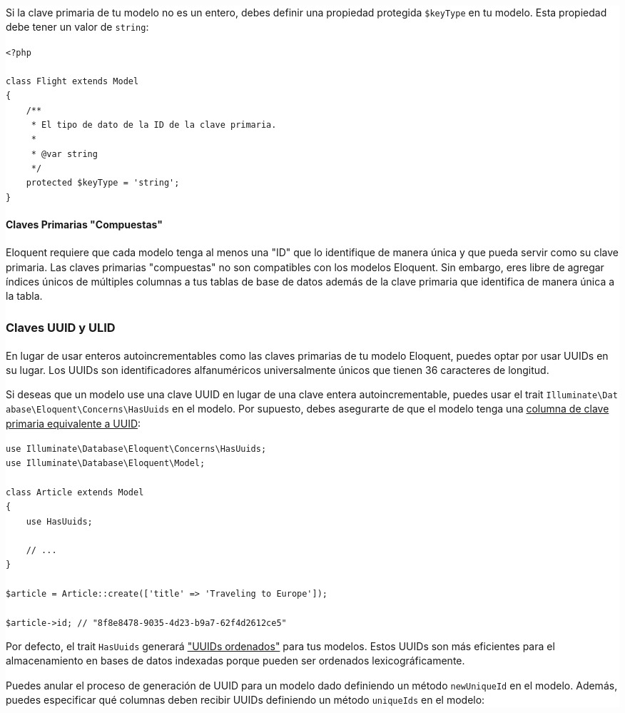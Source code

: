 Si la clave primaria de tu modelo no es un entero, debes definir una propiedad protegida `$keyType` en tu modelo. Esta propiedad debe tener un valor de `string`:

    <?php

    class Flight extends Model
    {
        /**
         * El tipo de dato de la ID de la clave primaria.
         *
         * @var string
         */
        protected $keyType = 'string';
    }

<a name="composite-primary-keys"></a>
#### Claves Primarias "Compuestas"

Eloquent requiere que cada modelo tenga al menos una "ID" que lo identifique de manera única y que pueda servir como su clave primaria. Las claves primarias "compuestas" no son compatibles con los modelos Eloquent. Sin embargo, eres libre de agregar índices únicos de múltiples columnas a tus tablas de base de datos además de la clave primaria que identifica de manera única a la tabla.

<a name="uuid-and-ulid-keys"></a>
### Claves UUID y ULID

En lugar de usar enteros autoincrementables como las claves primarias de tu modelo Eloquent, puedes optar por usar UUIDs en su lugar. Los UUIDs son identificadores alfanuméricos universalmente únicos que tienen 36 caracteres de longitud.

Si deseas que un modelo use una clave UUID en lugar de una clave entera autoincrementable, puedes usar el trait `Illuminate\Database\Eloquent\Concerns\HasUuids` en el modelo. Por supuesto, debes asegurarte de que el modelo tenga una [columna de clave primaria equivalente a UUID](/docs/{{version}}/migrations#column-method-uuid):

    use Illuminate\Database\Eloquent\Concerns\HasUuids;
    use Illuminate\Database\Eloquent\Model;

    class Article extends Model
    {
        use HasUuids;

        // ...
    }

    $article = Article::create(['title' => 'Traveling to Europe']);

    $article->id; // "8f8e8478-9035-4d23-b9a7-62f4d2612ce5"

Por defecto, el trait `HasUuids` generará ["UUIDs ordenados"](/docs/{{version}}/strings#method-str-ordered-uuid) para tus modelos. Estos UUIDs son más eficientes para el almacenamiento en bases de datos indexadas porque pueden ser ordenados lexicográficamente.

Puedes anular el proceso de generación de UUID para un modelo dado definiendo un método `newUniqueId` en el modelo. Además, puedes especificar qué columnas deben recibir UUIDs definiendo un método `uniqueIds` en el modelo:
